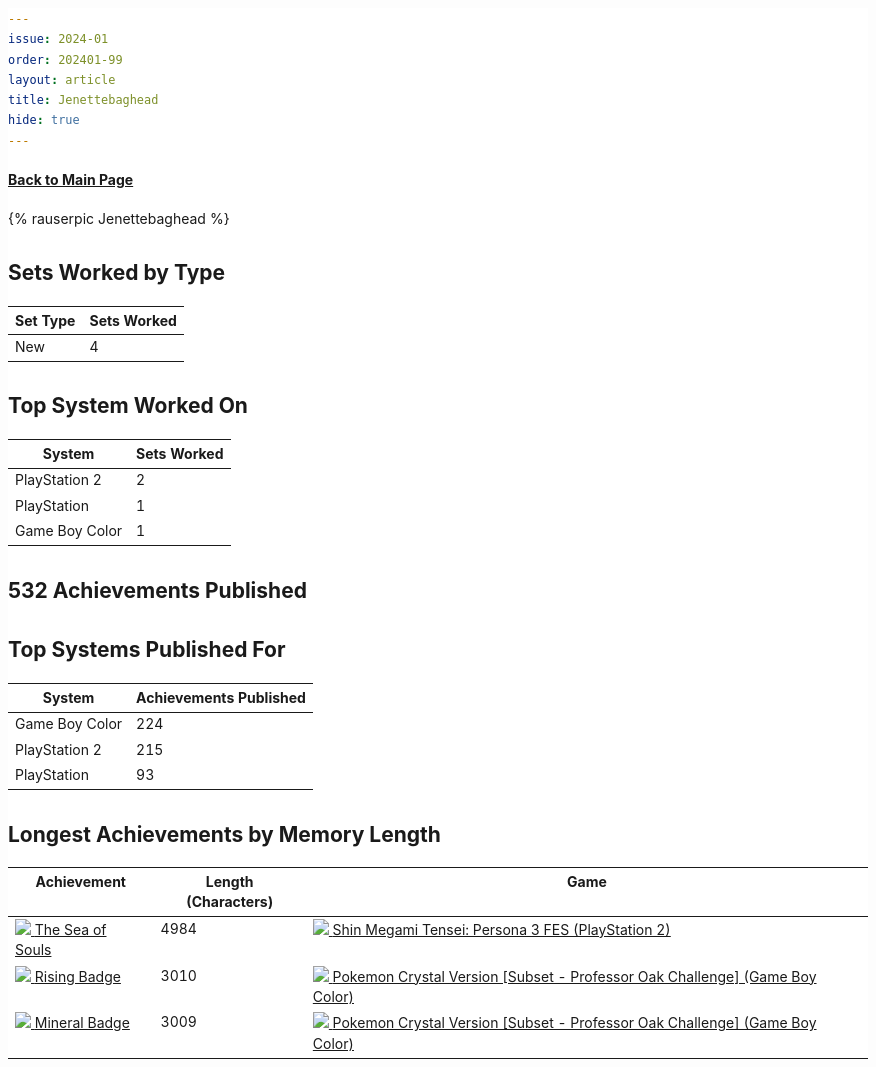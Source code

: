 ```yaml
---
issue: 2024-01
order: 202401-99
layout: article
title: Jenettebaghead
hide: true
---
```


#### [Back to Main Page](../dev-year-in-review.html)

<div class="bingo-winner">{% rauserpic Jenettebaghead %}</div>

## Sets Worked by Type

| Set Type | Sets Worked |
| -------- | ----------- |
| New      | 4           |

## Top System Worked On

| System         | Sets Worked |
| -------------- | ----------- |
| PlayStation 2  | 2           |
| PlayStation    | 1           |
| Game Boy Color | 1           |

## 532 Achievements Published

## Top Systems Published For

| System         | Achievements Published |
| -------------- | ---------------------- |
| Game Boy Color | 224                    |
| PlayStation 2  | 215                    |
| PlayStation    | 93                     |

## Longest Achievements by Memory Length

| Achievement                                                                                                                                                                                                                                                 | Length (Characters) | Game                                                                                                                                                                                                                                                                               |
| ----------------------------------------------------------------------------------------------------------------------------------------------------------------------------------------------------------------------------------------------------------- | ------------------- | ---------------------------------------------------------------------------------------------------------------------------------------------------------------------------------------------------------------------------------------------------------------------------------- |
| <a class="gameicon-link" href="https://retroachievements.org/achievement/293607" target="_blank" rel="noopener"> <img class="gameicon" src="https://s3-eu-west-1.amazonaws.com/i.retroachievements.org/Badge/325650.png"> <span>The Sea of Souls</span></a> | 4984                | <a class="gameicon-link" href="https://retroachievements.org/game/2657" target="_blank" rel="noopener"> <img class="gameicon" src="https://retroachievements.org/Images/069060.png"> <span>Shin Megami Tensei: Persona 3 FES (PlayStation 2)</span></a>                            |
| <a class="gameicon-link" href="https://retroachievements.org/achievement/315246" target="_blank" rel="noopener"> <img class="gameicon" src="https://s3-eu-west-1.amazonaws.com/i.retroachievements.org/Badge/349121.png"> <span>Rising Badge</span></a>     | 3010                | <a class="gameicon-link" href="https://retroachievements.org/game/24140" target="_blank" rel="noopener"> <img class="gameicon" src="https://retroachievements.org/Images/071892.png"> <span>Pokemon Crystal Version [Subset - Professor Oak Challenge] (Game Boy Color)</span></a> |
| <a class="gameicon-link" href="https://retroachievements.org/achievement/315234" target="_blank" rel="noopener"> <img class="gameicon" src="https://s3-eu-west-1.amazonaws.com/i.retroachievements.org/Badge/349104.png"> <span>Mineral Badge</span></a>    | 3009                | <a class="gameicon-link" href="https://retroachievements.org/game/24140" target="_blank" rel="noopener"> <img class="gameicon" src="https://retroachievements.org/Images/071892.png"> <span>Pokemon Crystal Version [Subset - Professor Oak Challenge] (Game Boy Color)</span></a> |
